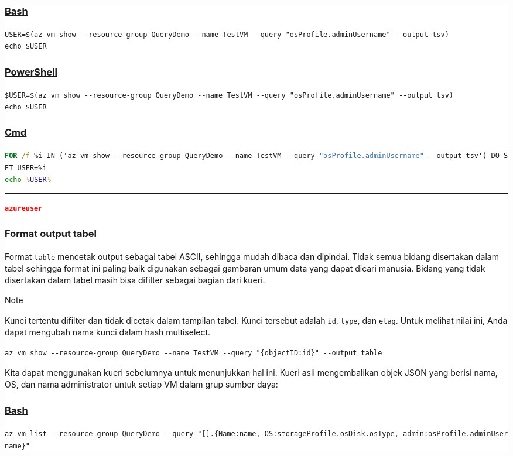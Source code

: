 ### <a name="bash"></a>[Bash](#tab/bash)

```azurecli-interactive
USER=$(az vm show --resource-group QueryDemo --name TestVM --query "osProfile.adminUsername" --output tsv)
echo $USER
```

### <a name="powershell"></a>[PowerShell](#tab/powershell)

```powershell-interactive
$USER=$(az vm show --resource-group QueryDemo --name TestVM --query "osProfile.adminUsername" --output tsv)
echo $USER
```

### <a name="cmd"></a>[Cmd](#tab/cmd)

```cmd
FOR /f %i IN ('az vm show --resource-group QueryDemo --name TestVM --query "osProfile.adminUsername" --output tsv') DO SET USER=%i
echo %USER%
```

---

```json
azureuser
```

### <a name="table-output-format"></a>Format output tabel

Format `table` mencetak output sebagai tabel ASCII, sehingga mudah dibaca dan dipindai. Tidak semua bidang disertakan dalam tabel sehingga format ini paling baik digunakan sebagai gambaran umum data yang dapat dicari manusia. Bidang yang tidak disertakan dalam tabel masih bisa difilter sebagai bagian dari kueri.

> [!NOTE]
>
> Kunci tertentu difilter dan tidak dicetak dalam tampilan tabel. Kunci tersebut adalah `id`, `type`, dan `etag`. Untuk melihat nilai ini, Anda dapat mengubah nama kunci dalam hash multiselect.
>
>```azurecli
> az vm show --resource-group QueryDemo --name TestVM --query "{objectID:id}" --output table
>```

Kita dapat menggunakan kueri sebelumnya untuk menunjukkan hal ini. Kueri asli mengembalikan objek JSON yang berisi nama, OS, dan nama administrator untuk setiap VM dalam grup sumber daya:

### <a name="bash"></a>[Bash](#tab/bash)

```azurecli-interactive
az vm list --resource-group QueryDemo --query "[].{Name:name, OS:storageProfile.osDisk.osType, admin:osProfile.adminUsername}"
```
